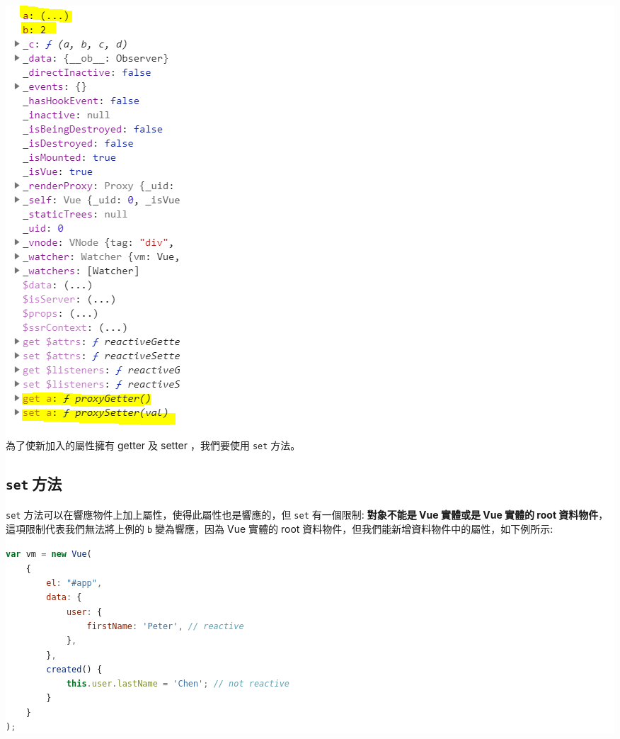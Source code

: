 ![instanceprop](../image/15_Set/instanceprop.png)

為了使新加入的屬性擁有 getter 及 setter ，我們要使用 `set` 方法。

## `set` 方法

`set` 方法可以在響應物件上加上屬性，使得此屬性也是響應的，但 `set` 有一個限制: **對象不能是 Vue 實體或是 Vue 實體的 root 資料物件**，這項限制代表我們無法將上例的 `b` 變為響應，因為 Vue 實體的 root 資料物件，但我們能新增資料物件中的屬性，如下例所示:

```js
var vm = new Vue(
    {
        el: "#app",
        data: {
            user: {
                firstName: 'Peter', // reactive
            },
        },
        created() {
            this.user.lastName = 'Chen'; // not reactive
        }
    }
);
```
